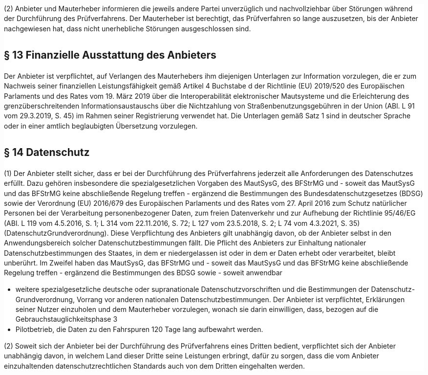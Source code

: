 (2) Anbieter und Mauterheber informieren die jeweils andere Partei
unverzüglich und nachvollziehbar über Störungen während der
Durchführung des Prüfverfahrens. Der Mauterheber ist berechtigt, das
Prüfverfahren so lange auszusetzen, bis der Anbieter nachgewiesen hat,
dass nicht unerhebliche Störungen ausgeschlossen sind.


## § 13 Finanzielle Ausstattung des Anbieters

Der Anbieter ist verpflichtet, auf Verlangen des Mauterhebers ihm
diejenigen Unterlagen zur Information vorzulegen, die er zum Nachweis
seiner finanziellen Leistungsfähigkeit gemäß Artikel 4 Buchstabe d der
Richtlinie (EU) 2019/520 des Europäischen Parlaments und des Rates vom
19\. März 2019 über die Interoperabilität elektronischer Mautsysteme
und die Erleichterung des grenzüberschreitenden Informationsaustauschs
über die Nichtzahlung von Straßenbenutzungsgebühren in der Union (ABl.
L 91 vom 29.3.2019, S. 45) im Rahmen seiner Registrierung verwendet
hat. Die Unterlagen gemäß Satz 1 sind in deutscher Sprache oder in
einer amtlich beglaubigten Übersetzung vorzulegen.


## § 14 Datenschutz

(1) Der Anbieter stellt sicher, dass er bei der Durchführung des
Prüfverfahrens jederzeit alle Anforderungen des Datenschutzes erfüllt.
Dazu gehören insbesondere die spezialgesetzlichen Vorgaben des
MautSysG, des BFStrMG und - soweit das MautSysG und das BFStrMG keine
abschließende Regelung treffen - ergänzend die Bestimmungen des
Bundesdatenschutzgesetzes (BDSG) sowie der Verordnung (EU) 2016/679
des Europäischen Parlaments und des Rates vom 27. April 2016 zum
Schutz natürlicher Personen bei der Verarbeitung personenbezogener
Daten, zum freien Datenverkehr und zur Aufhebung der Richtlinie
95/46/EG (ABl. L 119 vom 4.5.2016, S. 1; L 314 vom 22.11.2016, S. 72;
L 127 vom 23.5.2018, S. 2; L 74 vom 4.3.2021, S. 35)
(DatenschutzGrundverordnung). Diese Verpflichtung des Anbieters gilt
unabhängig davon, ob der Anbieter selbst in den Anwendungsbereich
solcher Datenschutzbestimmungen fällt. Die Pflicht des Anbieters zur
Einhaltung nationaler Datenschutzbestimmungen des Staates, in dem er
niedergelassen ist oder in dem er Daten erhebt oder verarbeitet,
bleibt unberührt. Im Zweifel haben das MautSysG, das BFStrMG und -
soweit das MautSysG und das BFStrMG keine abschließende Regelung
treffen - ergänzend die Bestimmungen des BDSG sowie - soweit anwendbar
- weitere spezialgesetzliche deutsche oder supranationale
Datenschutzvorschriften und die Bestimmungen der Datenschutz-
Grundverordnung, Vorrang vor anderen nationalen
Datenschutzbestimmungen. Der Anbieter ist verpflichtet, Erklärungen
seiner Nutzer einzuholen und dem Mauterheber vorzulegen, wonach sie
darin einwilligen, dass, bezogen auf die Gebrauchstauglichkeitsphase 3
- Pilotbetrieb, die Daten zu den Fahrspuren 120 Tage lang aufbewahrt
werden.

(2) Soweit sich der Anbieter bei der Durchführung des Prüfverfahrens
eines Dritten bedient, verpflichtet sich der Anbieter unabhängig
davon, in welchem Land dieser Dritte seine Leistungen erbringt, dafür
zu sorgen, dass die vom Anbieter einzuhaltenden datenschutzrechtlichen
Standards auch von dem Dritten eingehalten werden.
